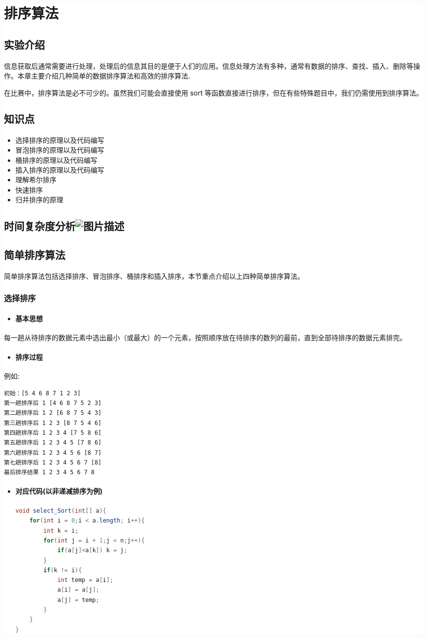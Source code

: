 # 排序算法

## 实验介绍

信息获取后通常需要进行处理，处理后的信息其目的是便于人们的应用。信息处理方法有多种，通常有数据的排序、查找、插入、删除等操作。本章主要介绍几种简单的数据排序算法和高效的排序算法.

在比赛中，排序算法是必不可少的。虽然我们可能会直接使用 sort 等函数直接进行排序，但在有些特殊题目中，我们仍需使用到排序算法。

## 知识点

- 选择排序的原理以及代码编写
- 冒泡排序的原理以及代码编写
- 桶排序的原理以及代码编写
- 插入排序的原理以及代码编写
- 理解希尔排序
- 快速排序
- 归并排序的原理

## 时间复杂度分析![图片描述](D:\Course\笔记\算法备赛\aeaa2120caaa28b1feb1bb6e26cc6985-0.png)

## 简单排序算法

简单排序算法包括选择排序、冒泡排序、桶排序和插入排序，本节重点介绍以上四种简单排序算法。

### 选择排序

- #### 基本思想

每一趟从待排序的数据元素中选出最小（或最大）的一个元素，按照顺序放在待排序的数列的最前，直到全部待排序的数据元素排完。

- #### 排序过程

例如:

```txt
初始：[5 4 6 8 7 1 2 3]
第一趟排序后 1 [4 6 8 7 5 2 3]
第二趟排序后 1 2 [6 8 7 5 4 3]
第三趟排序后 1 2 3 [8 7 5 4 6]
第四趟排序后 1 2 3 4 [7 5 8 6]
第五趟排序后 1 2 3 4 5 [7 8 6]
第六趟排序后 1 2 3 4 5 6 [8 7]
第七趟排序后 1 2 3 4 5 6 7 [8]
最后排序结果 1 2 3 4 5 6 7 8
```

- #### 对应代码(以非递减排序为例)

	```java
	void select_Sort(int[] a){
		for(int i = 0;i < a.length; i++){
	        int k = i;
	        for(int j = i + 1;j < n;j++){
	            if(a[j]<a[k]) k = j;
	        }
	        if(k != i){
	            int temp = a[i];
	            a[i] = a[j];
	            a[j] = temp;
	        }
	    }
	}
